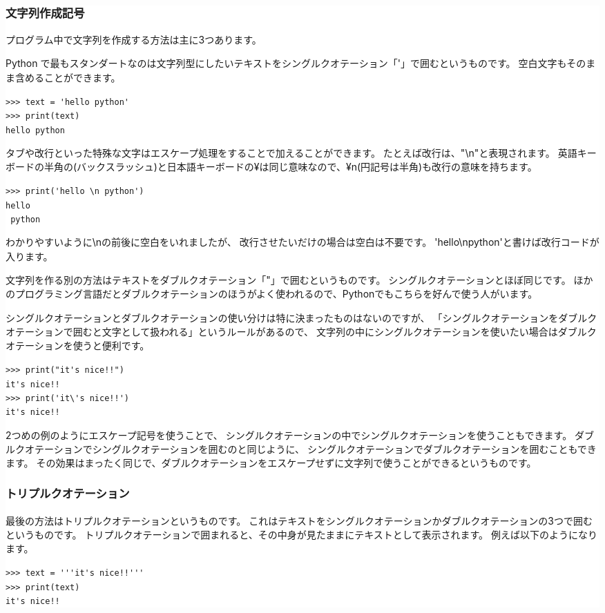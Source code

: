 ### 文字列作成記号

プログラム中で文字列を作成する方法は主に3つあります。

Python で最もスタンダートなのは文字列型にしたいテキストをシングルクオテーション「'」で囲むというものです。
空白文字もそのまま含めることができます。

```
>>> text = 'hello python'
>>> print(text)
hello python
```

タブや改行といった特殊な文字はエスケープ処理をすることで加えることができます。
たとえば改行は、"\n"と表現されます。
英語キーボードの半角の\(バックスラッシュ)と日本語キーボードの¥は同じ意味なので、¥n(円記号は半角)も改行の意味を持ちます。

```
>>> print('hello \n python')
hello
 python
```

わかりやすいように\nの前後に空白をいれましたが、
改行させたいだけの場合は空白は不要です。
'hello\npython'と書けば改行コードが入ります。

文字列を作る別の方法はテキストをダブルクオテーション「"」で囲むというものです。
シングルクオテーションとほぼ同じです。
ほかのプログラミング言語だとダブルクオテーションのほうがよく使われるので、Pythonでもこちらを好んで使う人がいます。

シングルクオテーションとダブルクオテーションの使い分けは特に決まったものはないのですが、
「シングルクオテーションをダブルクオテーションで囲むと文字として扱われる」というルールがあるので、
文字列の中にシングルクオテーションを使いたい場合はダブルクオテーションを使うと便利です。

```
>>> print("it's nice!!")
it's nice!!
>>> print('it\'s nice!!')
it's nice!!
```

2つめの例のようにエスケープ記号を使うことで、
シングルクオテーションの中でシングルクオテーションを使うこともできます。
ダブルクオテーションでシングルクオテーションを囲むのと同じように、
シングルクオテーションでダブルクオテーションを囲むこともできます。
その効果はまったく同じで、ダブルクオテーションをエスケープせずに文字列で使うことができるというものです。

### トリプルクオテーション

最後の方法はトリプルクオテーションというものです。
これはテキストをシングルクオテーションかダブルクオテーションの3つで囲むというものです。
トリプルクオテーションで囲まれると、その中身が見たままにテキストとして表示されます。
例えば以下のようになります。

```
>>> text = '''it's nice!!'''
>>> print(text)
it's nice!!
```

